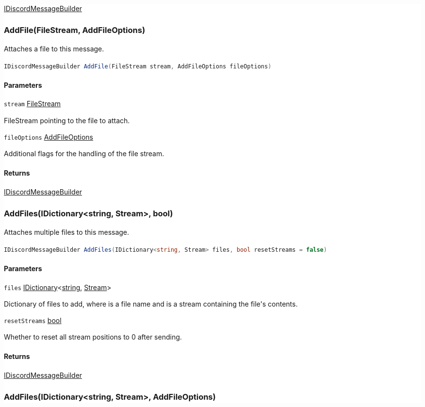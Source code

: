 [IDiscordMessageBuilder](DSharpPlus.Entities.IDiscordMessageBuilder.md)

### <a id="DSharpPlus_Entities_IDiscordMessageBuilder_AddFile_System_IO_FileStream_DSharpPlus_Entities_AddFileOptions_"></a>AddFile\(FileStream, AddFileOptions\)

Attaches a file to this message.

```csharp
IDiscordMessageBuilder AddFile(FileStream stream, AddFileOptions fileOptions)
```

#### Parameters

`stream` [FileStream](https://learn.microsoft.com/dotnet/api/system.io.filestream)

FileStream pointing to the file to attach.

`fileOptions` [AddFileOptions](DSharpPlus.Entities.AddFileOptions.md)

Additional flags for the handling of the file stream.

#### Returns

[IDiscordMessageBuilder](DSharpPlus.Entities.IDiscordMessageBuilder.md)

### <a id="DSharpPlus_Entities_IDiscordMessageBuilder_AddFiles_System_Collections_Generic_IDictionary_System_String_System_IO_Stream__System_Boolean_"></a>AddFiles\(IDictionary<string, Stream\>, bool\)

Attaches multiple files to this message.

```csharp
IDiscordMessageBuilder AddFiles(IDictionary<string, Stream> files, bool resetStreams = false)
```

#### Parameters

`files` [IDictionary](https://learn.microsoft.com/dotnet/api/system.collections.generic.idictionary\-2)<[string](https://learn.microsoft.com/dotnet/api/system.string), [Stream](https://learn.microsoft.com/dotnet/api/system.io.stream)\>

Dictionary of files to add, where <xref href="System.String" data-throw-if-not-resolved="false"></xref> is a file name and <xref href="System.IO.Stream" data-throw-if-not-resolved="false"></xref> is a stream containing the file's contents.

`resetStreams` [bool](https://learn.microsoft.com/dotnet/api/system.boolean)

Whether to reset all stream positions to 0 after sending.

#### Returns

[IDiscordMessageBuilder](DSharpPlus.Entities.IDiscordMessageBuilder.md)

### <a id="DSharpPlus_Entities_IDiscordMessageBuilder_AddFiles_System_Collections_Generic_IDictionary_System_String_System_IO_Stream__DSharpPlus_Entities_AddFileOptions_"></a>AddFiles\(IDictionary<string, Stream\>, AddFileOptions\)
